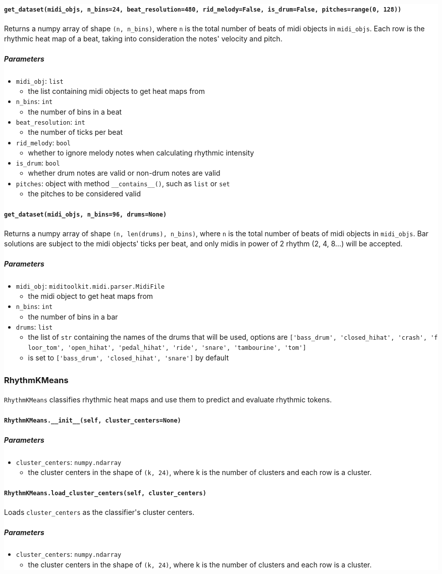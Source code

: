 #### `get_dataset(midi_objs, n_bins=24, beat_resolution=480, rid_melody=False, is_drum=False, pitches=range(0, 128))`
Returns a numpy array of shape `(n, n_bins)`, where `n` is the total number of beats of midi objects in `midi_objs`. Each row is the rhythmic heat map of a beat, taking into consideration the notes' velocity and pitch.
##### Parameters
 - `midi_obj`: `list`
     - the list containing midi objects to get heat maps from
 - `n_bins`: `int`
     - the number of bins in a beat
 - `beat_resolution`: `int`
     - the number of ticks per beat
 - `rid_melody`: `bool`
     - whether to ignore melody notes when calculating rhythmic intensity
 - `is_drum`: `bool`
     - whether drum notes are valid or non-drum notes are valid
 - `pitches`: object with method `__contains__()`, such as `list` or `set`
     - the pitches to be considered valid
    
#### `get_dataset(midi_objs, n_bins=96, drums=None)`
Returns a numpy array of shape `(n, len(drums), n_bins)`, where `n` is the total number of beats of midi objects in `midi_objs`. Bar solutions are subject to the midi objects' ticks per beat, and only midis in power of 2 rhythm (2, 4, 8...) will be accepted.
##### Parameters
 - `midi_obj`: `miditoolkit.midi.parser.MidiFile`
     - the midi object to get heat maps from
 - `n_bins`: `int`
     - the number of bins in a bar
 - `drums`: `list`
     - the list of `str` containing the names of the drums that will be used, options are `['bass_drum', 'closed_hihat', 'crash', 'floor_tom', 'open_hihat', 'pedal_hihat', 'ride', 'snare', 'tambourine', 'tom']`
     - is set to `['bass_drum', 'closed_hihat', 'snare']` by default

### RhythmKMeans
`RhythmKMeans` classifies rhythmic heat maps and use them to predict and evaluate rhythmic tokens.

#### `RhythmKMeans.__init__(self, cluster_centers=None)`
##### Parameters
 - `cluster_centers`: `numpy.ndarray`
     - the cluster centers in the shape of `(k, 24)`, where k is the number of clusters and each row is a cluster.

#### `RhythmKMeans.load_cluster_centers(self, cluster_centers)`
Loads `cluster_centers` as the classifier's cluster centers.
##### Parameters
 - `cluster_centers`: `numpy.ndarray`
     - the cluster centers in the shape of `(k, 24)`, where k is the number of clusters and each row is a cluster.
